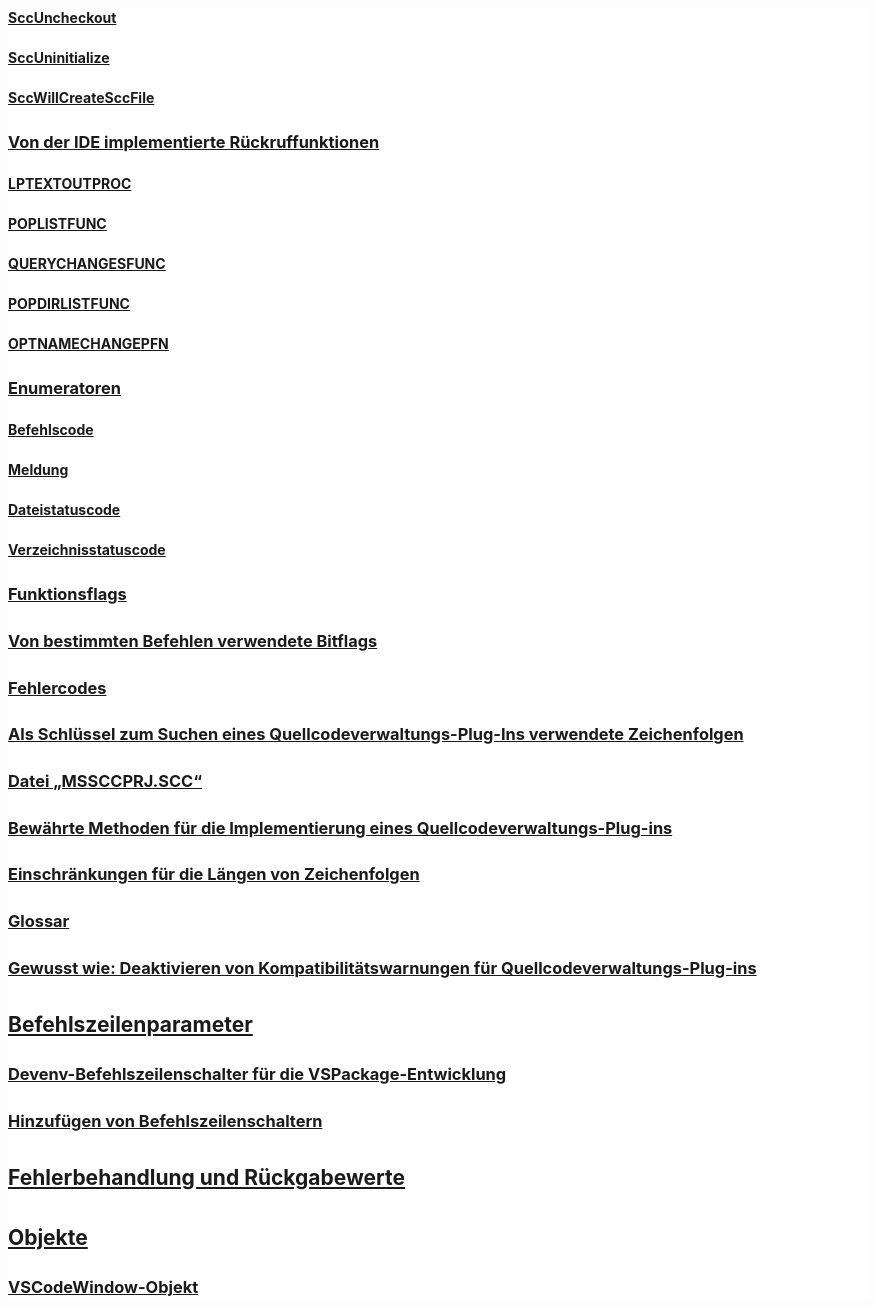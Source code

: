 #### [SccUncheckout](sccuncheckout-function.md)
#### [SccUninitialize](sccuninitialize-function.md)
#### [SccWillCreateSccFile](sccwillcreatesccfile-function.md)
### [Von der IDE implementierte Rückruffunktionen](callback-functions-implemented-by-the-ide.md)
#### [LPTEXTOUTPROC](lptextoutproc.md)
#### [POPLISTFUNC](poplistfunc.md)
#### [QUERYCHANGESFUNC](querychangesfunc.md)
#### [POPDIRLISTFUNC](popdirlistfunc.md)
#### [OPTNAMECHANGEPFN](optnamechangepfn.md)
### [Enumeratoren](enumerators.md)
#### [Befehlscode](command-code-enumerator.md)
#### [Meldung](message-enumerator.md)
#### [Dateistatuscode](file-status-code-enumerator.md)
#### [Verzeichnisstatuscode](directory-status-code-enumerator.md)
### [Funktionsflags](capability-flags.md)
### [Von bestimmten Befehlen verwendete Bitflags](bitflags-used-by-specific-commands.md)
### [Fehlercodes](error-codes.md)
### [Als Schlüssel zum Suchen eines Quellcodeverwaltungs-Plug-Ins verwendete Zeichenfolgen](strings-used-as-keys-for-finding-a-source-control-plug-in.md)
### [Datei „MSSCCPRJ.SCC“](mssccprj-scc-file.md)
### [Bewährte Methoden für die Implementierung eines Quellcodeverwaltungs-Plug-ins](best-practices-for-implementing-a-source-control-plug-in.md)
### [Einschränkungen für die Längen von Zeichenfolgen](restrictions-on-string-lengths.md)
### [Glossar](source-control-plug-in-glossary.md)
### [Gewusst wie: Deaktivieren von Kompatibilitätswarnungen für Quellcodeverwaltungs-Plug-ins](how-to-turn-off-compatibility-warnings-for-source-control-plug-ins.md)
## [Befehlszeilenparameter](command-line-switches-visual-studio-sdk.md)
### [Devenv-Befehlszeilenschalter für die VSPackage-Entwicklung](devenv-command-line-switches-for-vspackage-development.md)
### [Hinzufügen von Befehlszeilenschaltern](adding-command-line-switches.md)
## [Fehlerbehandlung und Rückgabewerte](error-handling-and-return-values.md)
## [Objekte](objects.md)
### [VSCodeWindow-Objekt](vscodewindow-object.md)